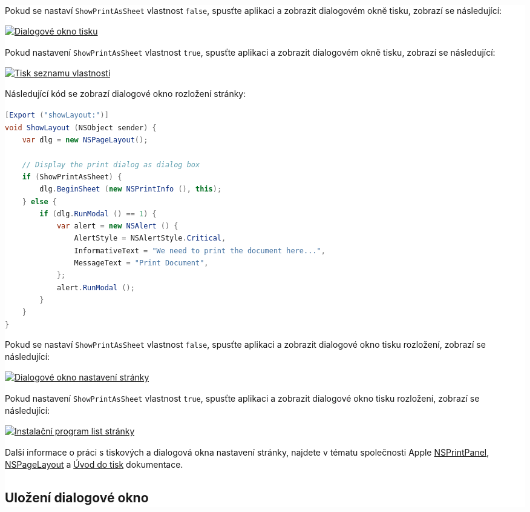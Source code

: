 Pokud se nastaví `ShowPrintAsSheet` vlastnost `false`, spusťte aplikaci a zobrazit dialogovém okně tisku, zobrazí se následující:

[![](dialog-images/print01.png "Dialogové okno tisku")](dialog-images/print01.png#lightbox)

Pokud nastavení `ShowPrintAsSheet` vlastnost `true`, spusťte aplikaci a zobrazit dialogovém okně tisku, zobrazí se následující:

[![](dialog-images/print02.png "Tisk seznamu vlastností")](dialog-images/print02.png#lightbox)

Následující kód se zobrazí dialogové okno rozložení stránky:

```csharp
[Export ("showLayout:")]
void ShowLayout (NSObject sender) {
    var dlg = new NSPageLayout();

    // Display the print dialog as dialog box
    if (ShowPrintAsSheet) {
        dlg.BeginSheet (new NSPrintInfo (), this);
    } else {
        if (dlg.RunModal () == 1) {
            var alert = new NSAlert () {
                AlertStyle = NSAlertStyle.Critical,
                InformativeText = "We need to print the document here...",
                MessageText = "Print Document",
            };
            alert.RunModal ();
        }
    }
}
```

Pokud se nastaví `ShowPrintAsSheet` vlastnost `false`, spusťte aplikaci a zobrazit dialogové okno tisku rozložení, zobrazí se následující:

[![](dialog-images/print03.png "Dialogové okno nastavení stránky")](dialog-images/print03.png#lightbox)

Pokud nastavení `ShowPrintAsSheet` vlastnost `true`, spusťte aplikaci a zobrazit dialogové okno tisku rozložení, zobrazí se následující:

[![](dialog-images/print04.png "Instalační program list stránky")](dialog-images/print04.png#lightbox)

Další informace o práci s tiskových a dialogová okna nastavení stránky, najdete v tématu společnosti Apple [NSPrintPanel](https://developer.apple.com/library/mac/documentation/Cocoa/Reference/ApplicationKit/Classes/NSPrintPanel_Class/index.html#//apple_ref/doc/uid/TP40004092), [NSPageLayout](https://developer.apple.com/library/mac/documentation/Cocoa/Reference/ApplicationKit/Classes/NSPageLayout_Class/index.html#//apple_ref/doc/uid/TP40004080) a [Úvod do tisk](http://sdg.mesonet.org/people/brad/XCode3/Documentation/DocSets/com.apple.adc.documentation.AppleSnowLeopard.CoreReference.docset/Contents/Resources/Documents/#documentation/Cocoa/Conceptual/Printing/Printing.html#//apple_ref/doc/uid/10000083-SW1) dokumentace.

<a name="The_Save_Dialog" />

## <a name="the-save-dialog"></a>Uložení dialogové okno
